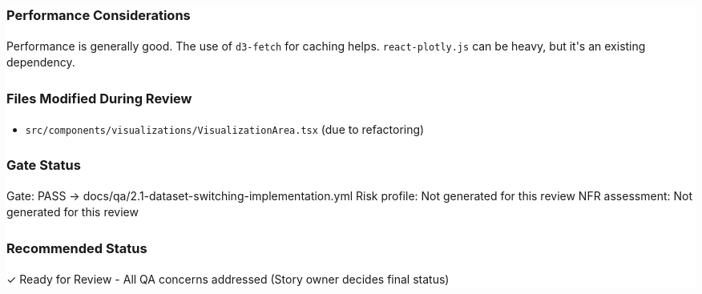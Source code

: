 ### Performance Considerations

Performance is generally good. The use of `d3-fetch` for caching helps. `react-plotly.js` can be heavy, but it's an existing dependency.

### Files Modified During Review

- `src/components/visualizations/VisualizationArea.tsx` (due to refactoring)

### Gate Status

Gate: PASS → docs/qa/2.1-dataset-switching-implementation.yml
Risk profile: Not generated for this review
NFR assessment: Not generated for this review

### Recommended Status

✓ Ready for Review - All QA concerns addressed
(Story owner decides final status)

